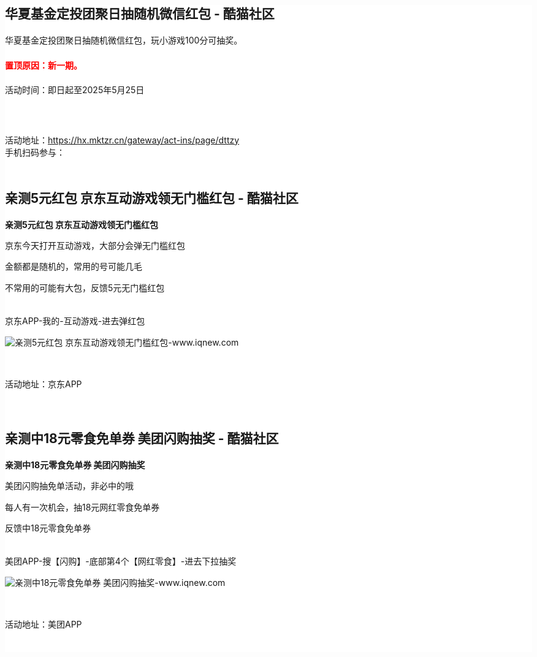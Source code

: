 ## 华夏基金定投团聚日抽随机微信红包 - 酷猫社区
<div>
 华夏基金定投团聚日抽随机微信红包，玩小游戏100分可抽奖。
</div> 
<div>
 &nbsp;
</div> 
<div>
 <span style="color: rgb(255,0,0)"><strong>置顶原因：新一期。</strong></span>
</div> 
<div>
 &nbsp;
</div> 
<div>
 活动时间：即日起至2025年5月25日
</div> 
<div>
 &nbsp;
</div> 
<div>
 <div class="el-image"><img alt="" src="https://image.smallfawn.work/?url=https://image.baidu.com/search/down?url=http://tp.qqyewu.com/picture/20240425142648726.jpg" style="cursor:pointer;" class="el-image__inner el-image__preview" referrerpolicy="no-referrer"></div>
</div> 
<div>
 &nbsp;
</div> 
<div>
 活动地址：<a href="https://hx.mktzr.cn/gateway/act-ins/page/dttzy">https://hx.mktzr.cn/gateway/act-ins/page/dttzy</a>
</div> 
<div>
 手机扫码参与：
</div> 
<div>
 <div class="el-image"><img src="https://image.smallfawn.work/?url=https://image.baidu.com/search/down?url=http://tp.qqyewu.com/picture/20250626104002812.png" alt="" style="cursor:pointer;" class="el-image__inner el-image__preview" referrerpolicy="no-referrer"></div>
</div>

## 亲测5元红包 京东互动游戏领无门槛红包 - 酷猫社区
<p><strong>亲测5元红包 京东互动游戏领无门槛红包</strong></p> 
<p>京东今天打开互动游戏，大部分会弹无门槛红包</p> 
<p>金额都是随机的，常用的号可能几毛</p> 
<p>不常用的可能有大包，反馈5元无门槛红包&nbsp;</p> 
<p><br>京东APP-我的-互动游戏-进去弹红包</p> 
<p></p><div class="el-image"><img alt="亲测5元红包 京东互动游戏领无门槛红包-www.iqnew.com" src="https://image.smallfawn.work/?url=https://img.iqnew.com/d/file/p/2025/06/26/07afc7e0584f1f08bbcd0d41933d7456.jpg" style="width: 645px; *//* height: 692px;" class="el-image__inner el-image__preview" referrerpolicy="no-referrer"></div><p></p> 
<p>&nbsp;</p> 
<p>活动地址：京东APP</p>
<br>

## 亲测中18元零食免单券 美团闪购抽奖 - 酷猫社区
<p><strong>亲测中18元零食免单券 美团闪购抽奖</strong></p> 
<p>美团闪购抽免单活动，非必中的哦</p> 
<p>每人有一次机会，抽18元网红零食免单券</p> 
<p>反馈中18元零食免单券</p> 
<p><br>美团APP-搜【闪购】-底部第4个【网红零食】-进去下拉抽奖</p> 
<p></p><div class="el-image"><img alt="亲测中18元零食免单券 美团闪购抽奖-www.iqnew.com" src="https://image.smallfawn.work/?url=https://img.iqnew.com/d/file/p/2025/06/26/408a011f8b9d981b4194ccd48bdc2776.jpg" style="width: 645px; *//* height: 685px;" class="el-image__inner el-image__preview" referrerpolicy="no-referrer"></div><p></p> 
<p>&nbsp;</p> 
<p>活动地址：美团APP</p>
<br>
